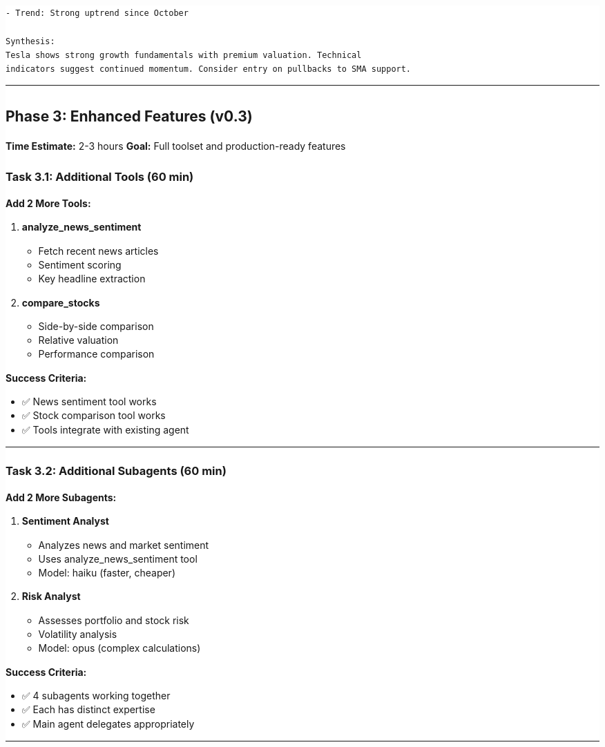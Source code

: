 ```
- Trend: Strong uptrend since October

Synthesis:
Tesla shows strong growth fundamentals with premium valuation. Technical
indicators suggest continued momentum. Consider entry on pullbacks to SMA support.
```

---

## Phase 3: Enhanced Features (v0.3)

**Time Estimate:** 2-3 hours
**Goal:** Full toolset and production-ready features

### Task 3.1: Additional Tools (60 min)

**Add 2 More Tools:**

1. **analyze_news_sentiment**
   - Fetch recent news articles
   - Sentiment scoring
   - Key headline extraction

2. **compare_stocks**
   - Side-by-side comparison
   - Relative valuation
   - Performance comparison

**Success Criteria:**
- ✅ News sentiment tool works
- ✅ Stock comparison tool works
- ✅ Tools integrate with existing agent

---

### Task 3.2: Additional Subagents (60 min)

**Add 2 More Subagents:**

1. **Sentiment Analyst**
   - Analyzes news and market sentiment
   - Uses analyze_news_sentiment tool
   - Model: haiku (faster, cheaper)

2. **Risk Analyst**
   - Assesses portfolio and stock risk
   - Volatility analysis
   - Model: opus (complex calculations)

**Success Criteria:**
- ✅ 4 subagents working together
- ✅ Each has distinct expertise
- ✅ Main agent delegates appropriately

---